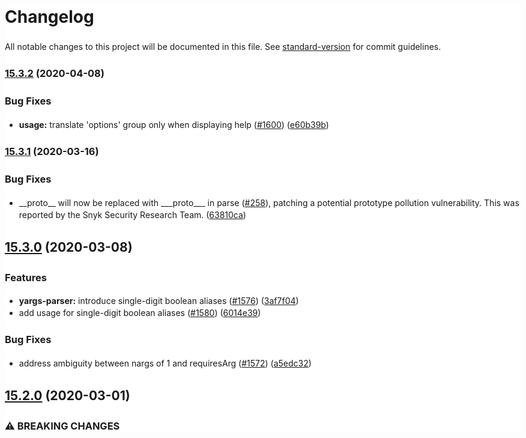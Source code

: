 # Changelog

All notable changes to this project will be documented in this file. See [standard-version](https://github.com/conventional-changelog/standard-version) for commit guidelines.

### [15.3.2](https://www.github.com/yargs/yargs/compare/v15.3.1...v15.3.2) (2020-04-08)


### Bug Fixes

* **usage:** translate 'options' group only when displaying help ([#1600](https://www.github.com/yargs/yargs/issues/1600)) ([e60b39b](https://www.github.com/yargs/yargs/commit/e60b39b9d3a912c06db43f87c86ba894142b6c1c))

### [15.3.1](https://www.github.com/yargs/yargs/compare/v15.3.0...v15.3.1) (2020-03-16)


### Bug Fixes

* \_\_proto\_\_ will now be replaced with \_\_\_proto\_\_\_ in parse ([#258](https://www.github.com/yargs/yargs-parser/issues/258)), patching a potential 
prototype pollution vulnerability. This was reported by the Snyk Security Research Team. ([63810ca](https://www.github.com/yargs/yargs-parser/commit/63810ca1ae1a24b08293a4d971e70e058c7a41e2))

## [15.3.0](https://www.github.com/yargs/yargs/compare/v15.2.0...v15.3.0) (2020-03-08)


### Features

* **yargs-parser:** introduce single-digit boolean aliases ([#1576](https://www.github.com/yargs/yargs/issues/1576)) ([3af7f04](https://www.github.com/yargs/yargs/commit/3af7f04cdbfcbd4b3f432aca5144d43f21958c39))
* add usage for single-digit boolean aliases ([#1580](https://www.github.com/yargs/yargs/issues/1580)) ([6014e39](https://www.github.com/yargs/yargs/commit/6014e39bca3a1e8445aa0fb2a435f6181e344c45))


### Bug Fixes

* address ambiguity between nargs of 1 and requiresArg ([#1572](https://www.github.com/yargs/yargs/issues/1572)) ([a5edc32](https://www.github.com/yargs/yargs/commit/a5edc328ecb3f90d1ba09cfe70a0040f68adf50a))

## [15.2.0](https://www.github.com/yargs/yargs/compare/v15.1.0...v15.2.0) (2020-03-01)


### ⚠ BREAKING CHANGES
